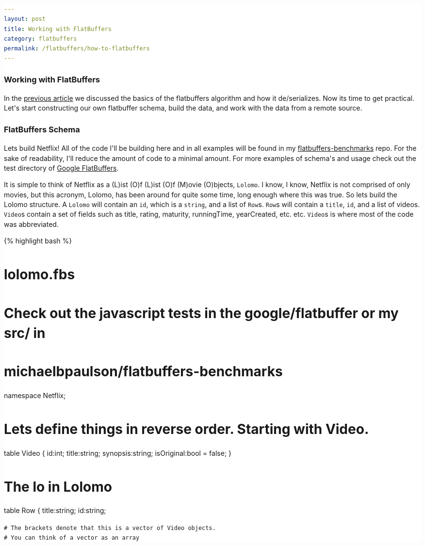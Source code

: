 ```yaml
---
layout: post
title: Working with FlatBuffers
category: flatbuffers
permalink: /flatbuffers/how-to-flatbuffers
---
```


### Working with FlatBuffers

In the [previous article](/flatbuffers/intro) we discussed the basics of the flatbuffers algorithm and how it de/serializes.  Now its time to get practical.  Let's start constructing our own flatbuffer schema, build the data, and work with the data from a remote source.

### FlatBuffers Schema

Lets build Netflix!  All of the code I'll be building here and in all examples will be found in my [flatbuffers-benchmarks](https://github.com/michaelbpaulson/flatbuffers-benchmarks) repo.  For the sake of readability, I'll reduce the amount of code to a minimal amount.  For more examples of schema's and usage check out the test directory of [Google FlatBuffers](https://github.com/google/flatbuffers).

It is simple to think of Netflix as a (L)ist (O)f (L)ist (O)f (M)ovie (O)bjects, `Lolomo`.  I know, I know, Netflix is not comprised of only movies, but this acronym, Lolomo, has been around for quite some time, long enough where this was true.  So lets build the Lolomo structure.  A `Lolomo` will contain an `id`, which is a `string`, and a list of `Row`s.  `Row`s will contain a `title`, `id`, and a list of videos.  `Video`s contain a set of fields such as title, rating, maturity, runningTime, yearCreated, etc. etc.  `Video`s is where most of the code was abbreviated.


{% highlight bash %}
# lolomo.fbs
# Check out the javascript tests in the google/flatbuffer or my src/ in
# michaelbpaulson/flatbuffers-benchmarks

namespace Netflix;

# Lets define things in reverse order.  Starting with Video.
table Video {
    id:int;
    title:string;
    synopsis:string;
    isOriginal:bool = false;
}

# The lo in Lolomo
table Row {
    title:string;
    id:string;

    # The brackets denote that this is a vector of Video objects.
    # You can think of a vector as an array